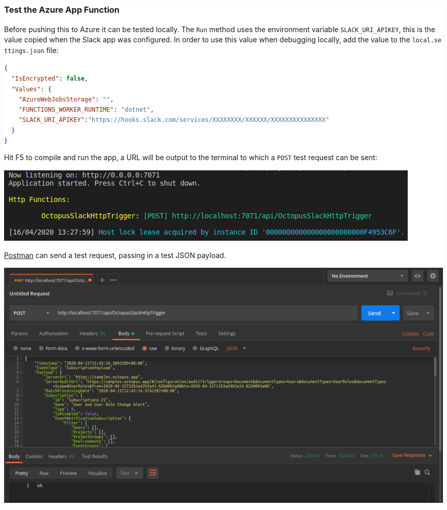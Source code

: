 ### Test the Azure App Function

Before pushing this to Azure it can be tested locally.  The `Run` method uses the environment variable `SLACK_URI_APIKEY`, this is the value copied when the Slack app was configured.  In order to use this value when debugging locally, add the value to the `local.settings.json` file:

```json
{
  "IsEncrypted": false,
  "Values": {
    "AzureWebJobsStorage": "",
    "FUNCTIONS_WORKER_RUNTIME": "dotnet",
    "SLACK_URI_APIKEY":"https://hooks.slack.com/services/XXXXXXXX/XXXXXX/XXXXXXXXXXXXXXX"
  }
}

```

Hit F5 to compile and run the app, a URL will be output to the terminal to which a `POST` test request can be sent:

![Debug URL](images/azure-function-debug-1.png "width=800")

[Postman](https://www.postman.com/) can send a test request, passing in a test JSON payload. 

![Postman](images/azure-function-debug-postman.png "width=800")

